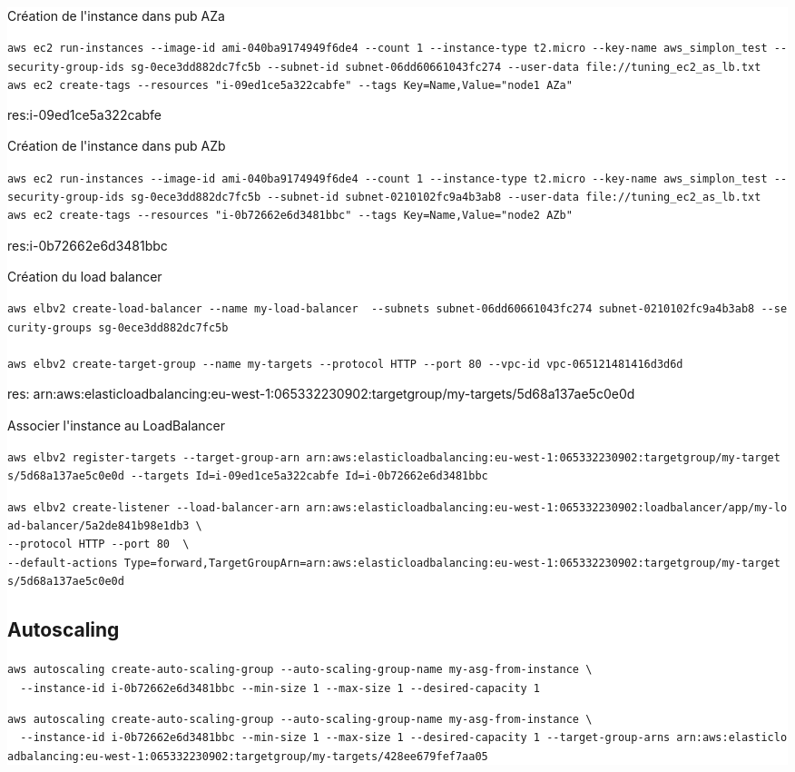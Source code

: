 Création de l'instance dans pub AZa

```
aws ec2 run-instances --image-id ami-040ba9174949f6de4 --count 1 --instance-type t2.micro --key-name aws_simplon_test --security-group-ids sg-0ece3dd882dc7fc5b --subnet-id subnet-06dd60661043fc274 --user-data file://tuning_ec2_as_lb.txt
aws ec2 create-tags --resources "i-09ed1ce5a322cabfe" --tags Key=Name,Value="node1 AZa"
```
res:i-09ed1ce5a322cabfe

Création de l'instance dans pub AZb

```
aws ec2 run-instances --image-id ami-040ba9174949f6de4 --count 1 --instance-type t2.micro --key-name aws_simplon_test --security-group-ids sg-0ece3dd882dc7fc5b --subnet-id subnet-0210102fc9a4b3ab8 --user-data file://tuning_ec2_as_lb.txt
aws ec2 create-tags --resources "i-0b72662e6d3481bbc" --tags Key=Name,Value="node2 AZb"
```
res:i-0b72662e6d3481bbc

Création du load balancer

```
aws elbv2 create-load-balancer --name my-load-balancer  --subnets subnet-06dd60661043fc274 subnet-0210102fc9a4b3ab8 --security-groups sg-0ece3dd882dc7fc5b

aws elbv2 create-target-group --name my-targets --protocol HTTP --port 80 --vpc-id vpc-065121481416d3d6d
```
res: arn:aws:elasticloadbalancing:eu-west-1:065332230902:targetgroup/my-targets/5d68a137ae5c0e0d

Associer l'instance au LoadBalancer

```
aws elbv2 register-targets --target-group-arn arn:aws:elasticloadbalancing:eu-west-1:065332230902:targetgroup/my-targets/5d68a137ae5c0e0d --targets Id=i-09ed1ce5a322cabfe Id=i-0b72662e6d3481bbc
```

```
aws elbv2 create-listener --load-balancer-arn arn:aws:elasticloadbalancing:eu-west-1:065332230902:loadbalancer/app/my-load-balancer/5a2de841b98e1db3 \
--protocol HTTP --port 80  \
--default-actions Type=forward,TargetGroupArn=arn:aws:elasticloadbalancing:eu-west-1:065332230902:targetgroup/my-targets/5d68a137ae5c0e0d
```


## Autoscaling

```
aws autoscaling create-auto-scaling-group --auto-scaling-group-name my-asg-from-instance \
  --instance-id i-0b72662e6d3481bbc --min-size 1 --max-size 1 --desired-capacity 1
```

```
aws autoscaling create-auto-scaling-group --auto-scaling-group-name my-asg-from-instance \
  --instance-id i-0b72662e6d3481bbc --min-size 1 --max-size 1 --desired-capacity 1 --target-group-arns arn:aws:elasticloadbalancing:eu-west-1:065332230902:targetgroup/my-targets/428ee679fef7aa05
```
